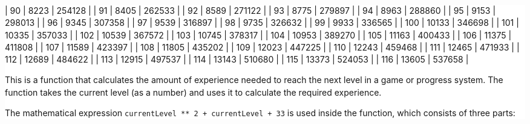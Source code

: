 |    90 | 8223  | 254128            |
|    91 | 8405  | 262533            |
|    92 | 8589  | 271122            |
|    93 | 8775  | 279897            |
|    94 | 8963  | 288860            |
|    95 | 9153  | 298013            |
|    96 | 9345  | 307358            |
|    97 | 9539  | 316897            |
|    98 | 9735  | 326632            |
|    99 | 9933  | 336565            |
|   100 | 10133 | 346698            |
|   101 | 10335 | 357033            |
|   102 | 10539 | 367572            |
|   103 | 10745 | 378317            |
|   104 | 10953 | 389270            |
|   105 | 11163 | 400433            |
|   106 | 11375 | 411808            |
|   107 | 11589 | 423397            |
|   108 | 11805 | 435202            |
|   109 | 12023 | 447225            |
|   110 | 12243 | 459468            |
|   111 | 12465 | 471933            |
|   112 | 12689 | 484622            |
|   113 | 12915 | 497537            |
|   114 | 13143 | 510680            |
|   115 | 13373 | 524053            |
|   116 | 13605 | 537658            |

This is a function that calculates the amount of experience needed to reach the next level in a game or progress system. The function takes the current level (as a number) and uses it to calculate the required experience.

The mathematical expression `currentLevel ** 2 + currentLevel + 33` is used inside the function, which consists of three parts:
